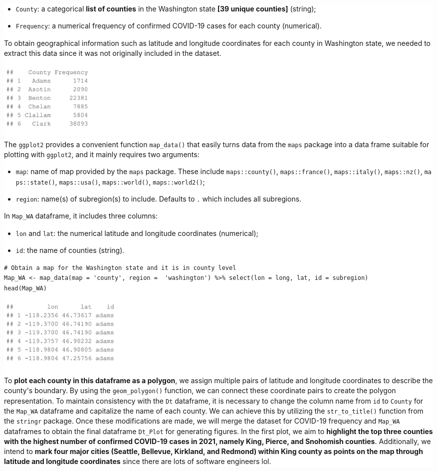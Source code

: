 - `County`: a categorical __list of counties__ in the Washington state __[39 unique counties]__ (string);

- `Frequency`: a numerical frequency of confirmed COVID-19 cases for each county (numerical).

To obtain geographical information such as latitude and longitude coordinates for each county in Washington state, we needed to extract this data since it was not originally included in the dataset.

![](https://github.com/YzwIsALaity/Map-Tutorial-in-R/blob/ded9575dbb1358e79cafd249af654759aabadd01/First%20Covid%20Dataset.png)

The `ggplot2` provides a convenient function `map_data()` that easily turns data from the `maps` package into a data frame suitable for plotting with `ggplot2`, and it mainly requires two arguments:

- `map`: name of map provided by the `maps` package. These include `maps::county()`, `maps::france()`, `maps::italy()`, `maps::nz()`, `maps::state()`, `maps::usa()`, `maps::world()`, `maps::world2()`;

- `region`: name(s) of subregion(s) to include. Defaults to `.` which includes all subregions.

In `Map_WA` dataframe, it includes three columns: 

- `lon` and `lat`: the numerical latitude and longitude coordinates (numerical);

- `id`: the name of counties (string).

````
# Obtain a map for the Washington state and it is in county level 
Map_WA <- map_data(map = 'county', region =  'washington') %>% select(lon = long, lat, id = subregion) 
head(Map_WA)
````

![](https://github.com/YzwIsALaity/Map-Tutorial-in-R/blob/ded9575dbb1358e79cafd249af654759aabadd01/map_data%20Dataset.png)

To __plot each county in this dataframe as a polygon__, we assign multiple pairs of latitude and longitude coordinates to describe the county's boundary. By using the `geom_polygon()` function, we can connect these coordinate pairs to create the polygon representation. To maintain consistency with the `Dt` dataframe, it is necessary to change the column name from `id` to `County` for the `Map_WA` dataframe and capitalize the name of each county. We can achieve this by utilizing the `str_to_title()` function from the `stringr` package. Once these modifications are made, we will merge the dataset for COVID-19 frequency and `Map_WA` dataframes to obtain the final dataframe `Dt_Plot` for generating figures. In the first plot, we aim to __highlight the top three counties with the highest number of confirmed COVID-19 cases in 2021, namely King, Pierce, and Snohomish counties__. Additionally, we intend to __mark four major cities (Seattle, Bellevue, Kirkland, and Redmond) within King county as points on the map through latitude and longitude coordinates__ since there are lots of software engineers lol.
